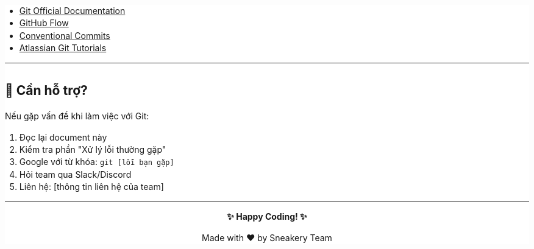 - [Git Official Documentation](https://git-scm.com/doc)
- [GitHub Flow](https://guides.github.com/introduction/flow/)
- [Conventional Commits](https://www.conventionalcommits.org/)
- [Atlassian Git Tutorials](https://www.atlassian.com/git/tutorials)

---

## 💬 Cần hỗ trợ?

Nếu gặp vấn đề khi làm việc với Git:

1. Đọc lại document này
2. Kiểm tra phần "Xử lý lỗi thường gặp"
3. Google với từ khóa: `git [lỗi bạn gặp]`
4. Hỏi team qua Slack/Discord
5. Liên hệ: [thông tin liên hệ của team]

---

<div align="center">

**✨ Happy Coding! ✨**

Made with ❤️ by Sneakery Team

</div>

